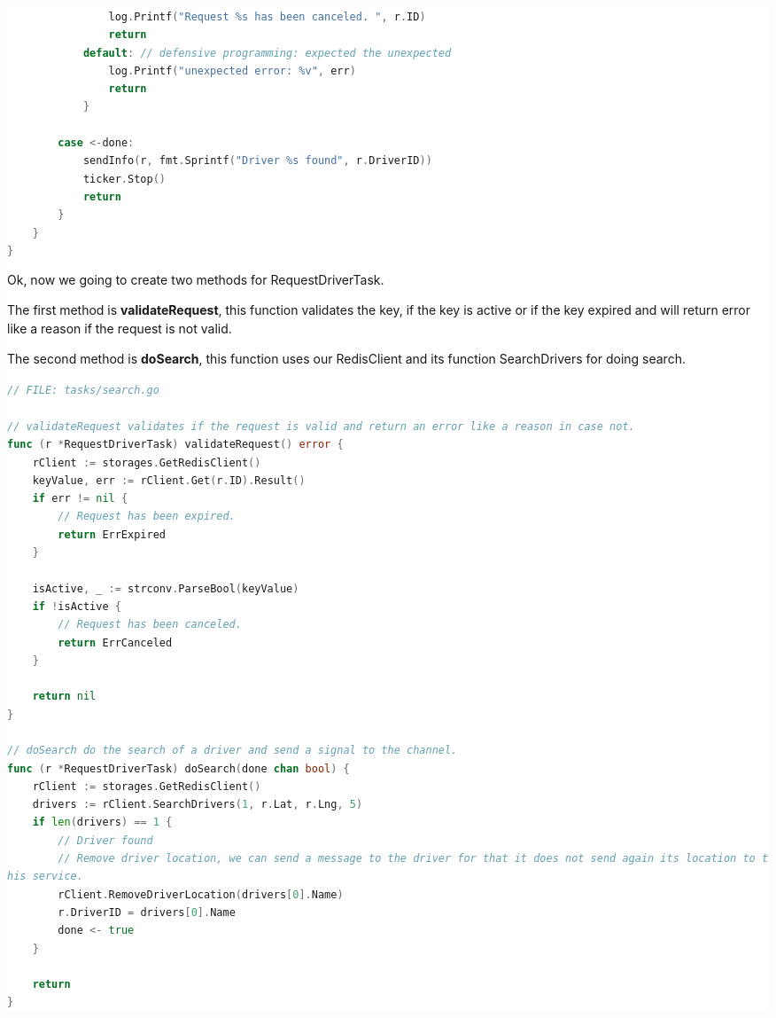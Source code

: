 ```go
				log.Printf("Request %s has been canceled. ", r.ID)
				return
			default: // defensive programming: expected the unexpected
				log.Printf("unexpected error: %v", err)
				return
			}

		case <-done:
			sendInfo(r, fmt.Sprintf("Driver %s found", r.DriverID))
			ticker.Stop()
			return
		}
	}
}

```

Ok, now we going to create two methods for RequestDriverTask.

The first method is **validateRequest**, this function validates the key, if the key is active or if the key expired and will return error like a reason if the request is not valid.

The second method is **doSearch**, this function uses our RedisClient and its function SearchDrivers for doing search.

```go
// FILE: tasks/search.go

// validateRequest validates if the request is valid and return an error like a reason in case not.
func (r *RequestDriverTask) validateRequest() error {
	rClient := storages.GetRedisClient()
	keyValue, err := rClient.Get(r.ID).Result()
	if err != nil {
		// Request has been expired.
		return ErrExpired
	}

	isActive, _ := strconv.ParseBool(keyValue)
	if !isActive {
		// Request has been canceled.
		return ErrCanceled
	}

	return nil
}

// doSearch do the search of a driver and send a signal to the channel.
func (r *RequestDriverTask) doSearch(done chan bool) {
	rClient := storages.GetRedisClient()
	drivers := rClient.SearchDrivers(1, r.Lat, r.Lng, 5)
	if len(drivers) == 1 {
		// Driver found
		// Remove driver location, we can send a message to the driver for that it does not send again its location to this service.
		rClient.RemoveDriverLocation(drivers[0].Name)
		r.DriverID = drivers[0].Name
		done <- true
	}

	return
}
```
